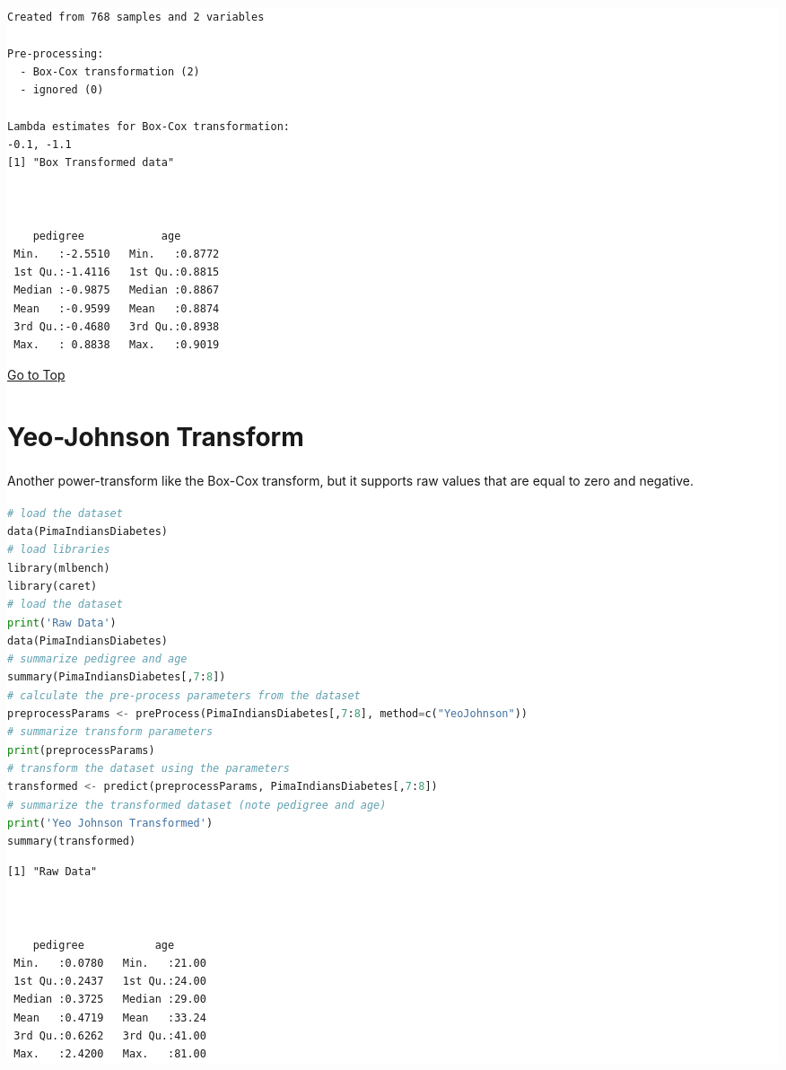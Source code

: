 
    Created from 768 samples and 2 variables
    
    Pre-processing:
      - Box-Cox transformation (2)
      - ignored (0)
    
    Lambda estimates for Box-Cox transformation:
    -0.1, -1.1
    [1] "Box Transformed data"
    


        pedigree            age        
     Min.   :-2.5510   Min.   :0.8772  
     1st Qu.:-1.4116   1st Qu.:0.8815  
     Median :-0.9875   Median :0.8867  
     Mean   :-0.9599   Mean   :0.8874  
     3rd Qu.:-0.4680   3rd Qu.:0.8938  
     Max.   : 0.8838   Max.   :0.9019  


<a class="list-group-item list-group-item-action" data-toggle="list" href="#Pre-Processing" role="tab" aria-controls="settings">Go to Top<span class="badge badge-primary badge-pill"></span></a>

# Yeo-Johnson Transform
Another power-transform like the Box-Cox transform, but it supports raw values that are equal to zero and negative.


```python
# load the dataset
data(PimaIndiansDiabetes)
# load libraries
library(mlbench)
library(caret)
# load the dataset
print('Raw Data')
data(PimaIndiansDiabetes)
# summarize pedigree and age
summary(PimaIndiansDiabetes[,7:8])
# calculate the pre-process parameters from the dataset
preprocessParams <- preProcess(PimaIndiansDiabetes[,7:8], method=c("YeoJohnson"))
# summarize transform parameters
print(preprocessParams)
# transform the dataset using the parameters
transformed <- predict(preprocessParams, PimaIndiansDiabetes[,7:8])
# summarize the transformed dataset (note pedigree and age)
print('Yeo Johnson Transformed')
summary(transformed)
```

    [1] "Raw Data"
    


        pedigree           age       
     Min.   :0.0780   Min.   :21.00  
     1st Qu.:0.2437   1st Qu.:24.00  
     Median :0.3725   Median :29.00  
     Mean   :0.4719   Mean   :33.24  
     3rd Qu.:0.6262   3rd Qu.:41.00  
     Max.   :2.4200   Max.   :81.00  
